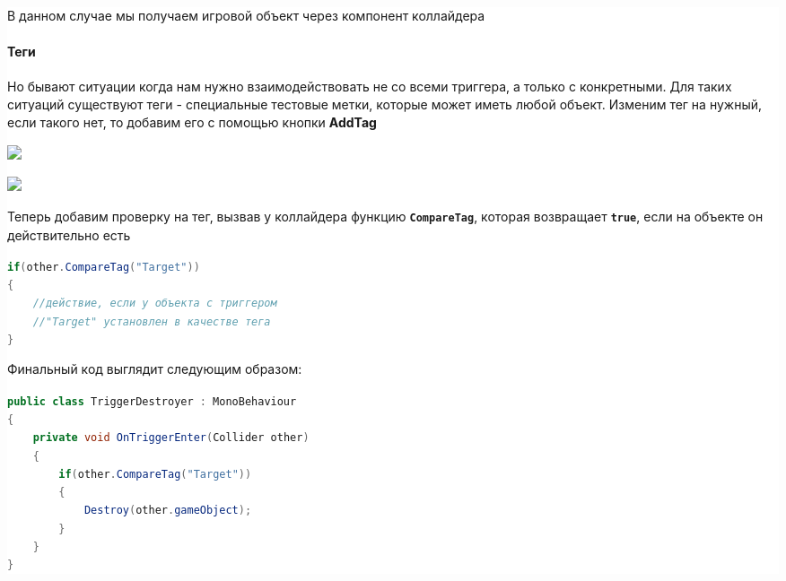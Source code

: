 В данном случае мы получаем игровой объект через компонент коллайдера

#### Теги

Но бывают ситуации когда нам нужно взаимодействовать не со всеми триггера, а только с конкретными. Для таких ситуаций существуют теги - специальные тестовые метки, которые может иметь любой объект.
Изменим тег на нужный, если такого нет, то добавим его с помощью кнопки **AddTag**

![](<image (23).png>)

![](<image (4).png>)

Теперь добавим проверку на тег, вызвав у коллайдера функцию **`CompareTag`**, которая возвращает **`true`**, если на объекте он действительно есть

```csharp
if(other.CompareTag("Target"))
{
    //действие, если у объекта с триггером
    //"Target" установлен в качестве тега
}
```

Финальный код выглядит следующим образом:

```csharp
public class TriggerDestroyer : MonoBehaviour
{
    private void OnTriggerEnter(Collider other)
    {
        if(other.CompareTag("Target"))
        {
            Destroy(other.gameObject);
        }
    }
}
```
